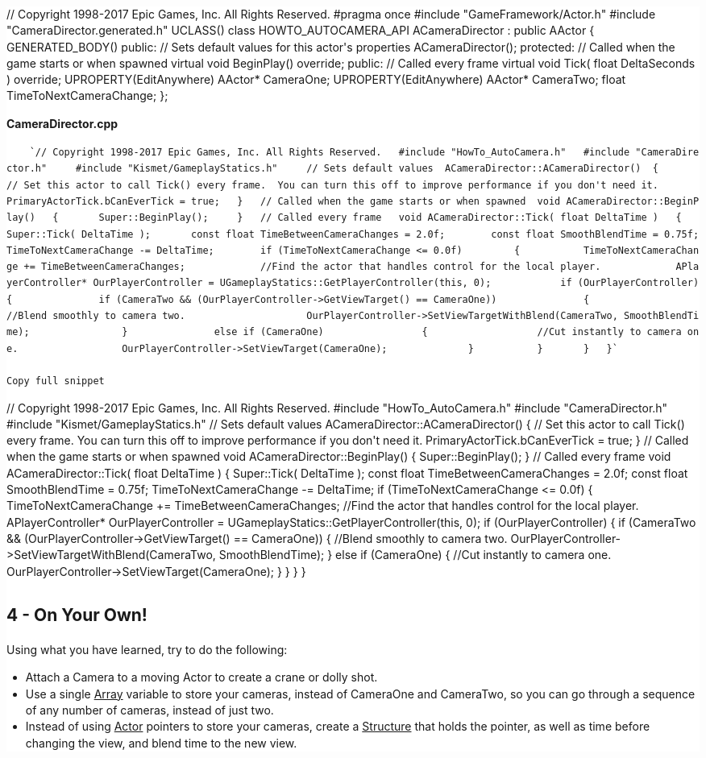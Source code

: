 // Copyright 1998-2017 Epic Games, Inc. All Rights Reserved. #pragma once #include "GameFramework/Actor.h" #include "CameraDirector.generated.h" UCLASS() class HOWTO\_AUTOCAMERA\_API ACameraDirector : public AActor { GENERATED\_BODY() public: // Sets default values for this actor's properties ACameraDirector(); protected: // Called when the game starts or when spawned virtual void BeginPlay() override; public: // Called every frame virtual void Tick( float DeltaSeconds ) override; UPROPERTY(EditAnywhere) AActor\* CameraOne; UPROPERTY(EditAnywhere) AActor\* CameraTwo; float TimeToNextCameraChange; };

**CameraDirector.cpp**

```
	`// Copyright 1998-2017 Epic Games, Inc. All Rights Reserved.  	#include "HowTo_AutoCamera.h" 	#include "CameraDirector.h" 	#include "Kismet/GameplayStatics.h"  	// Sets default values 	ACameraDirector::ACameraDirector() 	{ 		// Set this actor to call Tick() every frame.  You can turn this off to improve performance if you don't need it. 		PrimaryActorTick.bCanEverTick = true;  	}  	// Called when the game starts or when spawned 	void ACameraDirector::BeginPlay() 	{ 		Super::BeginPlay();  	}  	// Called every frame 	void ACameraDirector::Tick( float DeltaTime ) 	{ 		Super::Tick( DeltaTime );  		const float TimeBetweenCameraChanges = 2.0f; 		const float SmoothBlendTime = 0.75f; 		TimeToNextCameraChange -= DeltaTime; 		if (TimeToNextCameraChange <= 0.0f) 		{ 			TimeToNextCameraChange += TimeBetweenCameraChanges;  			//Find the actor that handles control for the local player. 			APlayerController* OurPlayerController = UGameplayStatics::GetPlayerController(this, 0); 			if (OurPlayerController) 			{ 				if (CameraTwo && (OurPlayerController->GetViewTarget() == CameraOne)) 				{ 					//Blend smoothly to camera two. 					OurPlayerController->SetViewTargetWithBlend(CameraTwo, SmoothBlendTime); 				} 				else if (CameraOne) 				{ 					//Cut instantly to camera one. 					OurPlayerController->SetViewTarget(CameraOne); 				} 			} 		} 	}`

Copy full snippet
```
// Copyright 1998-2017 Epic Games, Inc. All Rights Reserved. #include "HowTo\_AutoCamera.h" #include "CameraDirector.h" #include "Kismet/GameplayStatics.h" // Sets default values ACameraDirector::ACameraDirector() { // Set this actor to call Tick() every frame. You can turn this off to improve performance if you don't need it. PrimaryActorTick.bCanEverTick = true; } // Called when the game starts or when spawned void ACameraDirector::BeginPlay() { Super::BeginPlay(); } // Called every frame void ACameraDirector::Tick( float DeltaTime ) { Super::Tick( DeltaTime ); const float TimeBetweenCameraChanges = 2.0f; const float SmoothBlendTime = 0.75f; TimeToNextCameraChange -= DeltaTime; if (TimeToNextCameraChange <= 0.0f) { TimeToNextCameraChange += TimeBetweenCameraChanges; //Find the actor that handles control for the local player. APlayerController\* OurPlayerController = UGameplayStatics::GetPlayerController(this, 0); if (OurPlayerController) { if (CameraTwo && (OurPlayerController->GetViewTarget() == CameraOne)) { //Blend smoothly to camera two. OurPlayerController->SetViewTargetWithBlend(CameraTwo, SmoothBlendTime); } else if (CameraOne) { //Cut instantly to camera one. OurPlayerController->SetViewTarget(CameraOne); } } } }

## 4 - On Your Own!

Using what you have learned, try to do the following:

-   Attach a Camera to a moving Actor to create a crane or dolly shot.
-   Use a single [Array](/documentation/en-us/unreal-engine/array-containers-in-unreal-engine) variable to store your cameras, instead of CameraOne and CameraTwo, so you can go through a sequence of any number of cameras, instead of just two.
-   Instead of using [Actor](/documentation/en-us/unreal-engine/actors-in-unreal-engine) pointers to store your cameras, create a [Structure](/documentation/en-us/unreal-engine/structs-in-unreal-engine) that holds the pointer, as well as time before changing the view, and blend time to the new view.
